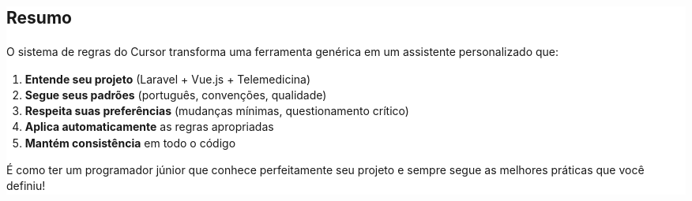 ## Resumo

O sistema de regras do Cursor transforma uma ferramenta genérica em um assistente personalizado que:

1. **Entende seu projeto** (Laravel + Vue.js + Telemedicina)
2. **Segue seus padrões** (português, convenções, qualidade)
3. **Respeita suas preferências** (mudanças mínimas, questionamento crítico)
4. **Aplica automaticamente** as regras apropriadas
5. **Mantém consistência** em todo o código

É como ter um programador júnior que conhece perfeitamente seu projeto e sempre segue as melhores práticas que você definiu!
